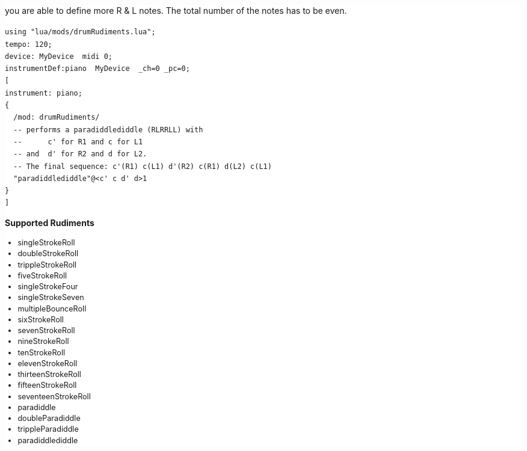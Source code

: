  you are able to define more R & L notes. The total number of the notes has to be even.

 ```language=Werckmeister
using "lua/mods/drumRudiments.lua";
tempo: 120;
device: MyDevice  midi 0;
instrumentDef:piano  MyDevice  _ch=0 _pc=0;
[
instrument: piano;
{
   /mod: drumRudiments/
   -- performs a paradiddlediddle (RLRRLL) with 
   --      c' for R1 and c for L1
   -- and  d' for R2 and d for L2.
   -- The final sequence: c'(R1) c(L1) d'(R2) c(R1) d(L2) c(L1) 
   "paradiddlediddle"@<c' c d' d>1
}
]
 ```

 **Supported Rudiments**

<ul style="font-size: 0.9em;">

<li>singleStrokeRoll</li>

<li>doubleStrokeRoll</li>

<li>trippleStrokeRoll</li>

<li>fiveStrokeRoll</li>

<li>singleStrokeFour</li>

<li>singleStrokeSeven</li>

<li>multipleBounceRoll</li>

<li>sixStrokeRoll</li>

<li>sevenStrokeRoll</li>

<li>nineStrokeRoll</li>

<li>tenStrokeRoll</li>

<li>elevenStrokeRoll</li>

<li>thirteenStrokeRoll</li>

<li>fifteenStrokeRoll</li>

<li>seventeenStrokeRoll</li>

<li>paradiddle</li>

<li>doubleParadiddle</li>

<li>trippleParadiddle</li>

<li>paradiddlediddle</li>
